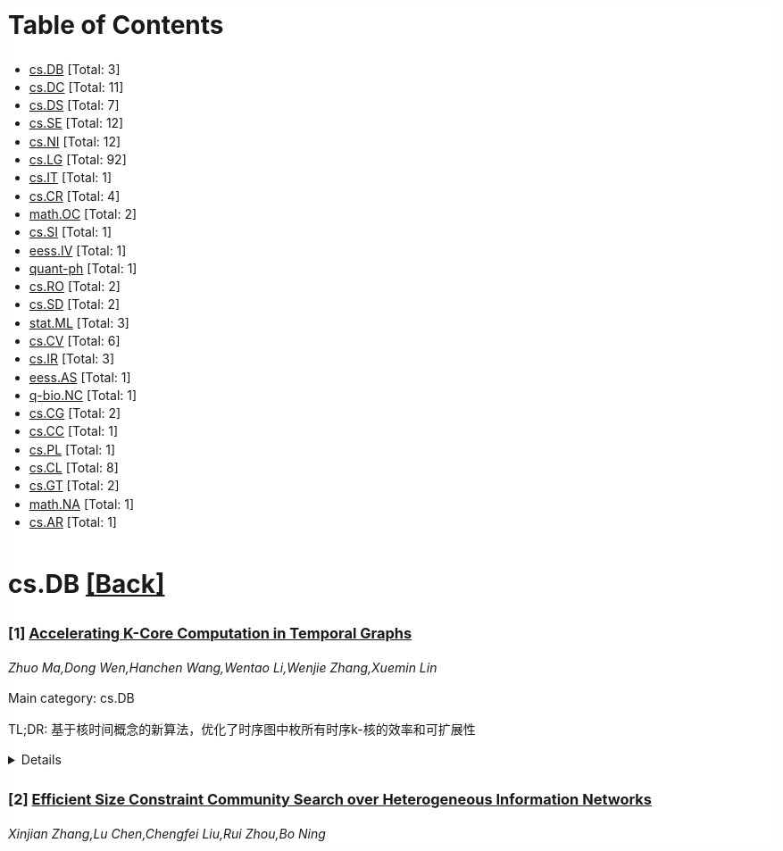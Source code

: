 <div id=toc></div>

# Table of Contents

- [cs.DB](#cs.DB) [Total: 3]
- [cs.DC](#cs.DC) [Total: 11]
- [cs.DS](#cs.DS) [Total: 7]
- [cs.SE](#cs.SE) [Total: 12]
- [cs.NI](#cs.NI) [Total: 12]
- [cs.LG](#cs.LG) [Total: 92]
- [cs.IT](#cs.IT) [Total: 1]
- [cs.CR](#cs.CR) [Total: 4]
- [math.OC](#math.OC) [Total: 2]
- [cs.SI](#cs.SI) [Total: 1]
- [eess.IV](#eess.IV) [Total: 1]
- [quant-ph](#quant-ph) [Total: 1]
- [cs.RO](#cs.RO) [Total: 2]
- [cs.SD](#cs.SD) [Total: 2]
- [stat.ML](#stat.ML) [Total: 3]
- [cs.CV](#cs.CV) [Total: 6]
- [cs.IR](#cs.IR) [Total: 3]
- [eess.AS](#eess.AS) [Total: 1]
- [q-bio.NC](#q-bio.NC) [Total: 1]
- [cs.CG](#cs.CG) [Total: 2]
- [cs.CC](#cs.CC) [Total: 1]
- [cs.PL](#cs.PL) [Total: 1]
- [cs.CL](#cs.CL) [Total: 8]
- [cs.GT](#cs.GT) [Total: 2]
- [math.NA](#math.NA) [Total: 1]
- [cs.AR](#cs.AR) [Total: 1]


<div id='cs.DB'></div>

# cs.DB [[Back]](#toc)

### [1] [Accelerating K-Core Computation in Temporal Graphs](https://arxiv.org/abs/2508.14147)
*Zhuo Ma,Dong Wen,Hanchen Wang,Wentao Li,Wenjie Zhang,Xuemin Lin*

Main category: cs.DB

TL;DR: 基于核时间概念的新算法，优化了时序图中枚所有时序k-核的效率和可扩展性


<details><summary>Details</summary></details>


### [2] [Efficient Size Constraint Community Search over Heterogeneous Information Networks](https://arxiv.org/abs/2508.14356)
*Xinjian Zhang,Lu Chen,Chengfei Liu,Rui Zhou,Bo Ning*
